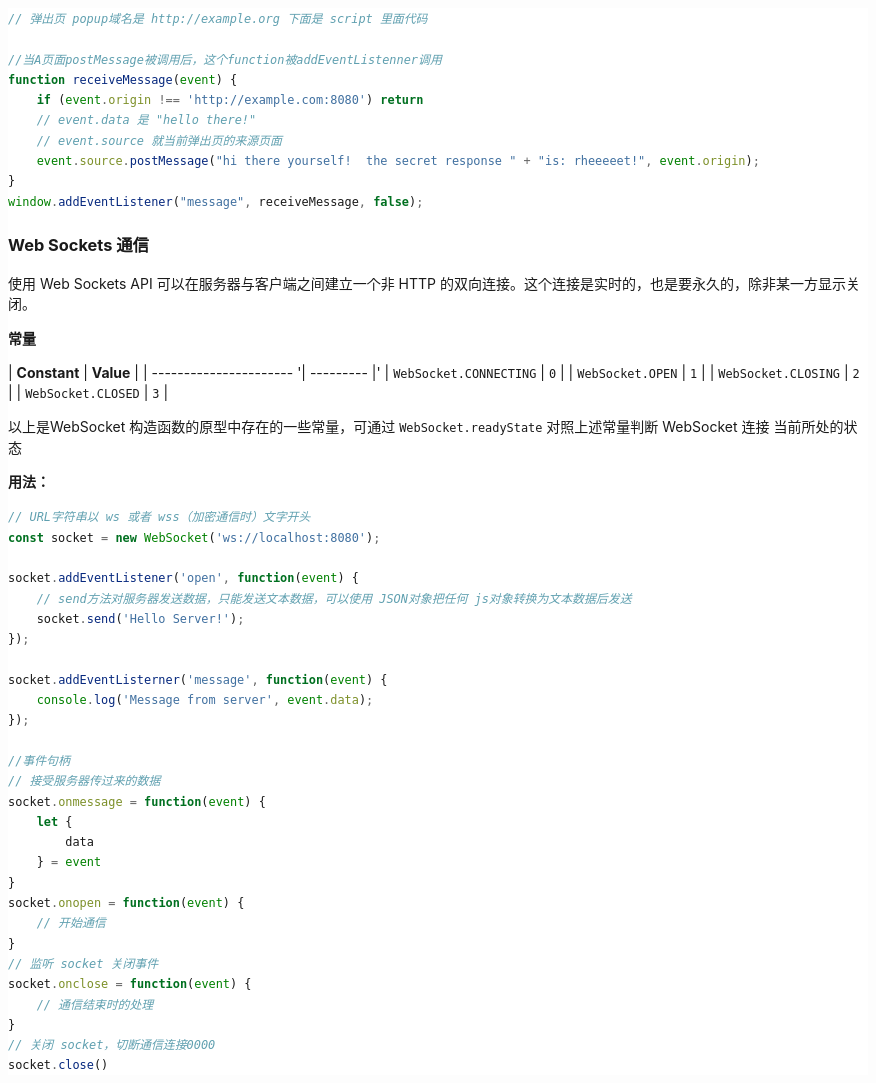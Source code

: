 ```javascript
// 弹出页 popup域名是 http://example.org 下面是 script 里面代码

//当A页面postMessage被调用后，这个function被addEventListenner调用
function receiveMessage(event) {
    if (event.origin !== 'http://example.com:8080') return
    // event.data 是 "hello there!"
    // event.source 就当前弹出页的来源页面
    event.source.postMessage("hi there yourself!  the secret response " + "is: rheeeeet!", event.origin);
}
window.addEventListener("message", receiveMessage, false);
```

### Web Sockets 通信

使用 Web Sockets API 可以在服务器与客户端之间建立一个非 HTTP 的双向连接。这个连接是实时的，也是要永久的，除非某一方显示关闭。

**常量**

| **Constant**           | **Value** |
| ---------------------- '| --------- |'
| `WebSocket.CONNECTING` | `0` |
| `WebSocket.OPEN` | `1` |
| `WebSocket.CLOSING` | `2` |
| `WebSocket.CLOSED` | `3` |

以上是WebSocket 构造函数的原型中存在的一些常量，可通过 `WebSocket.readyState` 对照上述常量判断 WebSocket 连接 当前所处的状态

**用法：**

```javascript
// URL字符串以 ws 或者 wss（加密通信时）文字开头
const socket = new WebSocket('ws://localhost:8080');

socket.addEventListener('open', function(event) {
    // send方法对服务器发送数据，只能发送文本数据，可以使用 JSON对象把任何 js对象转换为文本数据后发送
    socket.send('Hello Server!');
});

socket.addEventListerner('message', function(event) {
    console.log('Message from server', event.data);
});

//事件句柄
// 接受服务器传过来的数据
socket.onmessage = function(event) {
    let {
        data
    } = event
}
socket.onopen = function(event) {
    // 开始通信
}
// 监听 socket 关闭事件
socket.onclose = function(event) {
    // 通信结束时的处理
}
// 关闭 socket，切断通信连接0000
socket.close()
```
